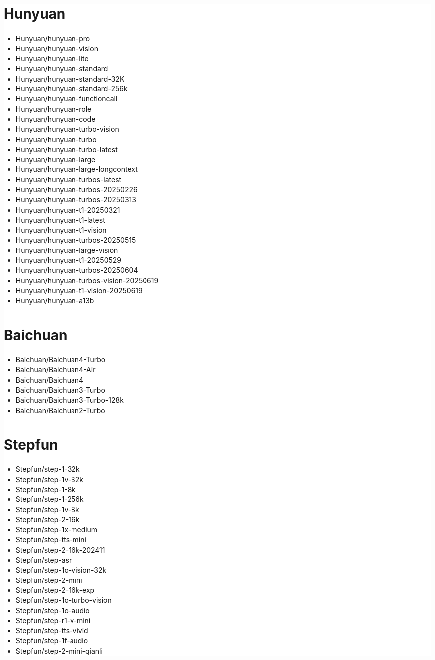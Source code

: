 # Hunyuan
  - Hunyuan/hunyuan-pro
  - Hunyuan/hunyuan-vision
  - Hunyuan/hunyuan-lite
  - Hunyuan/hunyuan-standard
  - Hunyuan/hunyuan-standard-32K
  - Hunyuan/hunyuan-standard-256k
  - Hunyuan/hunyuan-functioncall
  - Hunyuan/hunyuan-role
  - Hunyuan/hunyuan-code
  - Hunyuan/hunyuan-turbo-vision
  - Hunyuan/hunyuan-turbo
  - Hunyuan/hunyuan-turbo-latest
  - Hunyuan/hunyuan-large
  - Hunyuan/hunyuan-large-longcontext
  - Hunyuan/hunyuan-turbos-latest
  - Hunyuan/hunyuan-turbos-20250226
  - Hunyuan/hunyuan-turbos-20250313
  - Hunyuan/hunyuan-t1-20250321
  - Hunyuan/hunyuan-t1-latest
  - Hunyuan/hunyuan-t1-vision
  - Hunyuan/hunyuan-turbos-20250515
  - Hunyuan/hunyuan-large-vision
  - Hunyuan/hunyuan-t1-20250529
  - Hunyuan/hunyuan-turbos-20250604
  - Hunyuan/hunyuan-turbos-vision-20250619
  - Hunyuan/hunyuan-t1-vision-20250619
  - Hunyuan/hunyuan-a13b

# Baichuan
  - Baichuan/Baichuan4-Turbo
  - Baichuan/Baichuan4-Air
  - Baichuan/Baichuan4
  - Baichuan/Baichuan3-Turbo
  - Baichuan/Baichuan3-Turbo-128k
  - Baichuan/Baichuan2-Turbo

# Stepfun
  - Stepfun/step-1-32k
  - Stepfun/step-1v-32k
  - Stepfun/step-1-8k
  - Stepfun/step-1-256k
  - Stepfun/step-1v-8k
  - Stepfun/step-2-16k
  - Stepfun/step-1x-medium
  - Stepfun/step-tts-mini
  - Stepfun/step-2-16k-202411
  - Stepfun/step-asr
  - Stepfun/step-1o-vision-32k
  - Stepfun/step-2-mini
  - Stepfun/step-2-16k-exp
  - Stepfun/step-1o-turbo-vision
  - Stepfun/step-1o-audio
  - Stepfun/step-r1-v-mini
  - Stepfun/step-tts-vivid
  - Stepfun/step-1f-audio
  - Stepfun/step-2-mini-qianli
